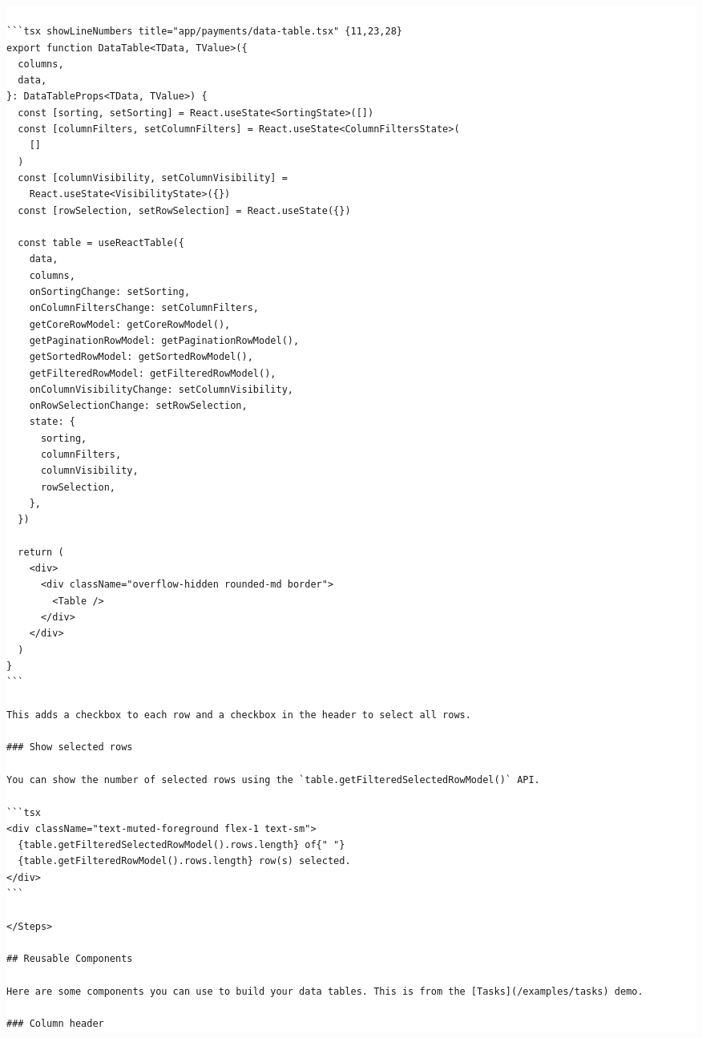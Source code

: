 ````

```tsx showLineNumbers title="app/payments/data-table.tsx" {11,23,28}
export function DataTable<TData, TValue>({
  columns,
  data,
}: DataTableProps<TData, TValue>) {
  const [sorting, setSorting] = React.useState<SortingState>([])
  const [columnFilters, setColumnFilters] = React.useState<ColumnFiltersState>(
    []
  )
  const [columnVisibility, setColumnVisibility] =
    React.useState<VisibilityState>({})
  const [rowSelection, setRowSelection] = React.useState({})

  const table = useReactTable({
    data,
    columns,
    onSortingChange: setSorting,
    onColumnFiltersChange: setColumnFilters,
    getCoreRowModel: getCoreRowModel(),
    getPaginationRowModel: getPaginationRowModel(),
    getSortedRowModel: getSortedRowModel(),
    getFilteredRowModel: getFilteredRowModel(),
    onColumnVisibilityChange: setColumnVisibility,
    onRowSelectionChange: setRowSelection,
    state: {
      sorting,
      columnFilters,
      columnVisibility,
      rowSelection,
    },
  })

  return (
    <div>
      <div className="overflow-hidden rounded-md border">
        <Table />
      </div>
    </div>
  )
}
```

This adds a checkbox to each row and a checkbox in the header to select all rows.

### Show selected rows

You can show the number of selected rows using the `table.getFilteredSelectedRowModel()` API.

```tsx
<div className="text-muted-foreground flex-1 text-sm">
  {table.getFilteredSelectedRowModel().rows.length} of{" "}
  {table.getFilteredRowModel().rows.length} row(s) selected.
</div>
```

</Steps>

## Reusable Components

Here are some components you can use to build your data tables. This is from the [Tasks](/examples/tasks) demo.

### Column header
````